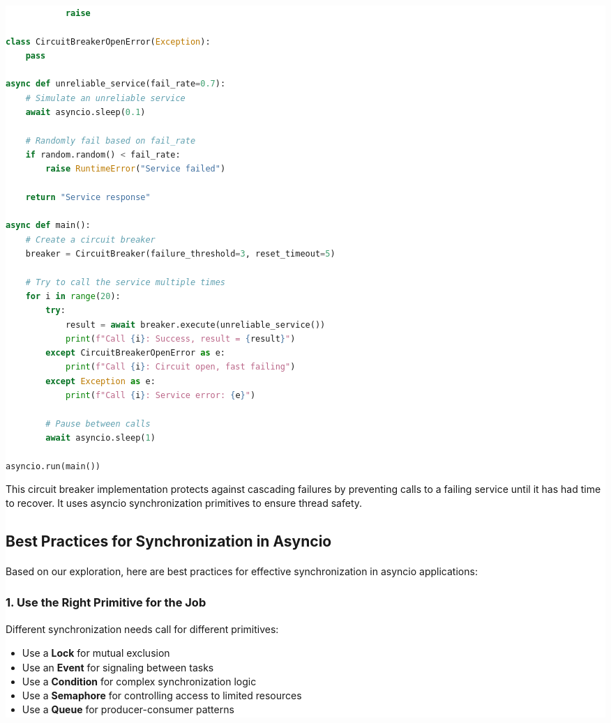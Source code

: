 ```python
            raise

class CircuitBreakerOpenError(Exception):
    pass

async def unreliable_service(fail_rate=0.7):
    # Simulate an unreliable service
    await asyncio.sleep(0.1)
    
    # Randomly fail based on fail_rate
    if random.random() < fail_rate:
        raise RuntimeError("Service failed")
    
    return "Service response"

async def main():
    # Create a circuit breaker
    breaker = CircuitBreaker(failure_threshold=3, reset_timeout=5)
    
    # Try to call the service multiple times
    for i in range(20):
        try:
            result = await breaker.execute(unreliable_service())
            print(f"Call {i}: Success, result = {result}")
        except CircuitBreakerOpenError as e:
            print(f"Call {i}: Circuit open, fast failing")
        except Exception as e:
            print(f"Call {i}: Service error: {e}")
        
        # Pause between calls
        await asyncio.sleep(1)

asyncio.run(main())
```

This circuit breaker implementation protects against cascading failures by preventing calls to a failing service until it has had time to recover. It uses asyncio synchronization primitives to ensure thread safety.

## Best Practices for Synchronization in Asyncio

Based on our exploration, here are best practices for effective synchronization in asyncio applications:

### 1. Use the Right Primitive for the Job

Different synchronization needs call for different primitives:

- Use a **Lock** for mutual exclusion
- Use an **Event** for signaling between tasks
- Use a **Condition** for complex synchronization logic
- Use a **Semaphore** for controlling access to limited resources
- Use a **Queue** for producer-consumer patterns
